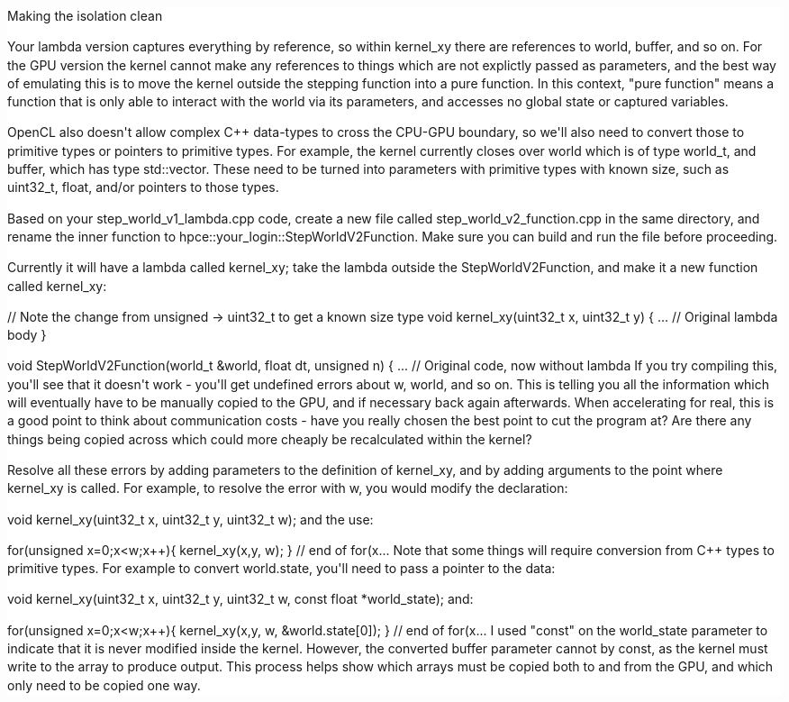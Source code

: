 Making the isolation clean

Your lambda version captures everything by reference, so within kernel_xy there are references to world, buffer, and so on. For the GPU version the kernel cannot make any references to things which are not explictly passed as parameters, and the best way of emulating this is to move the kernel outside the stepping function into a pure function. In this context, "pure function" means a function that is only able to interact with the world via its parameters, and accesses no global state or captured variables.

OpenCL also doesn't allow complex C++ data-types to cross the CPU-GPU boundary, so we'll also need to convert those to primitive types or pointers to primitive types. For example, the kernel currently closes over world which is of type world_t, and buffer, which has type std::vector<float>. These need to be turned into parameters with primitive types with known size, such as uint32_t, float, and/or pointers to those types.

Based on your step_world_v1_lambda.cpp code, create a new file called step_world_v2_function.cpp in the same directory, and rename the inner function to hpce::your_login::StepWorldV2Function. Make sure you can build and run the file before proceeding.

Currently it will have a lambda called kernel_xy; take the lambda outside the StepWorldV2Function, and make it a new function called kernel_xy:

// Note the change from unsigned -> uint32_t to get a known size type
void kernel_xy(uint32_t x, uint32_t y)
{
    ... // Original lambda body
}

void StepWorldV2Function(world_t &world, float dt, unsigned n)
{
    ... // Original code, now without lambda
If you try compiling this, you'll see that it doesn't work - you'll get undefined errors about w, world, and so on. This is telling you all the information which will eventually have to be manually copied to the GPU, and if necessary back again afterwards. When accelerating for real, this is a good point to think about communication costs - have you really chosen the best point to cut the program at? Are there any things being copied across which could more cheaply be recalculated within the kernel?

Resolve all these errors by adding parameters to the definition of kernel_xy, and by adding arguments to the point where kernel_xy is called. For example, to resolve the error with w, you would modify the declaration:

void kernel_xy(uint32_t x, uint32_t y, uint32_t w);
and the use:

for(unsigned x=0;x<w;x++){
    kernel_xy(x,y, w);
}  // end of for(x...
Note that some things will require conversion from C++ types to primitive types. For example to convert world.state, you'll need to pass a pointer to the data:

void kernel_xy(uint32_t x, uint32_t y, uint32_t w, const float *world_state);
and:

for(unsigned x=0;x<w;x++){
    kernel_xy(x,y, w, &world.state[0]);
}  // end of for(x...
I used "const" on the world_state parameter to indicate that it is never modified inside the kernel. However, the converted buffer parameter cannot by const, as the kernel must write to the array to produce output. This process helps show which arrays must be copied both to and from the GPU, and which only need to be copied one way.
